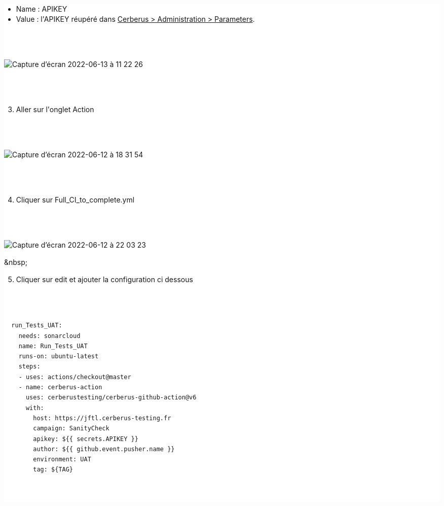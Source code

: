 - Name : APIKEY
- Value : l'APIKEY réupéré dans [Cerberus > Administration > Parameters](https://jftl.cerberus-testing.fr/ParameterList.jsp). 

\
&nbsp;

<img width="1063" alt="Capture d’écran 2022-06-13 à 11 22 26" src="https://user-images.githubusercontent.com/5376184/173323827-228b13d5-db82-4109-a143-4cca19af6d2a.png">

\
&nbsp;

3. Aller sur l'onglet Action

\
&nbsp;

<img width="394" alt="Capture d’écran 2022-06-12 à 18 31 54" src="https://user-images.githubusercontent.com/5376184/173243328-08fad5c0-5e81-4652-a1ba-9cfd69c5e097.png">

\
&nbsp;

4. Cliquer sur Full_CI_to_complete.yml

\
&nbsp;

<img width="482" alt="Capture d’écran 2022-06-12 à 22 03 23" src="https://user-images.githubusercontent.com/5376184/173251289-bf5ebbcb-4eb7-46ce-99e2-3842cf5ebad1.png">

\&nbsp;

5. Cliquer sur edit et ajouter la configuration ci dessous

\
&nbsp;

```
  run_Tests_UAT:
    needs: sonarcloud
    name: Run_Tests_UAT
    runs-on: ubuntu-latest
    steps:
    - uses: actions/checkout@master
    - name: cerberus-action
      uses: cerberustesting/cerberus-github-action@v6
      with:
        host: https://jftl.cerberus-testing.fr
        campaign: SanityCheck
        apikey: ${{ secrets.APIKEY }}
        author: ${{ github.event.pusher.name }}
        environment: UAT
        tag: ${TAG}
```

\
&nbsp;
